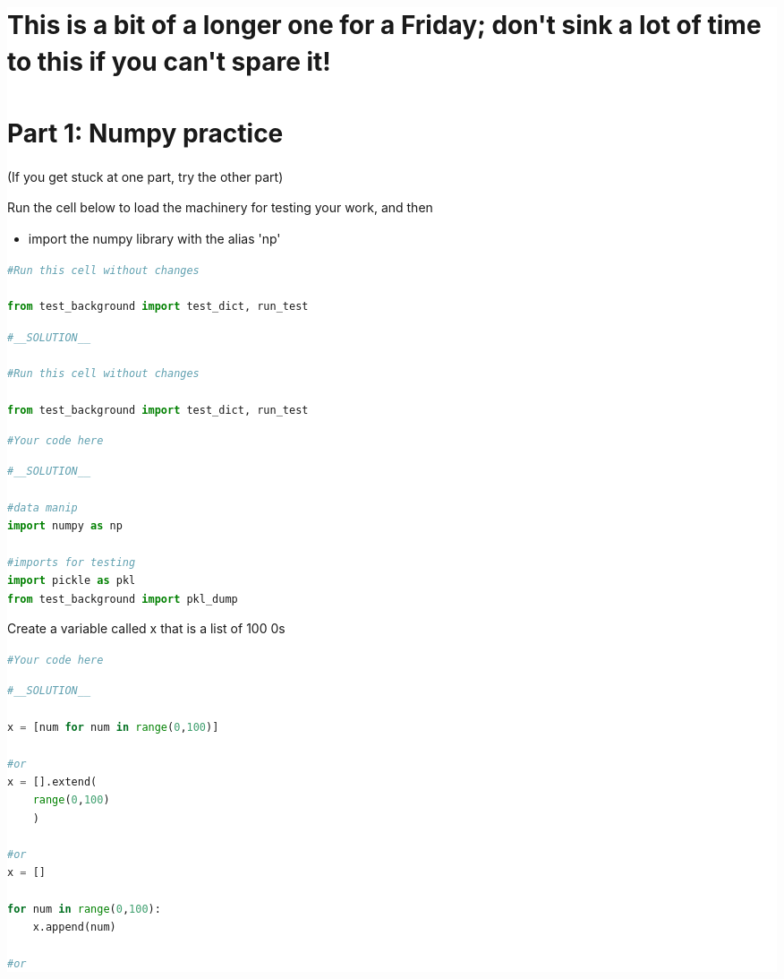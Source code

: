 # This is a bit of a longer one for a Friday; don't sink a lot of time to this if you can't spare it!

# Part 1: Numpy practice

(If you get stuck at one part, try the other part)

Run the cell below to load the machinery for testing your work, and then 

- import the numpy library with the alias 'np'


```python
#Run this cell without changes

from test_background import test_dict, run_test
```


```python
#__SOLUTION__

#Run this cell without changes

from test_background import test_dict, run_test
```


```python
#Your code here
```


```python
#__SOLUTION__

#data manip
import numpy as np

#imports for testing
import pickle as pkl
from test_background import pkl_dump
```

Create a variable called x that is a list of 100 0s


```python
#Your code here
```


```python
#__SOLUTION__

x = [num for num in range(0,100)]

#or
x = [].extend(
    range(0,100)
    )

#or
x = []

for num in range(0,100):
    x.append(num)
    
#or

```